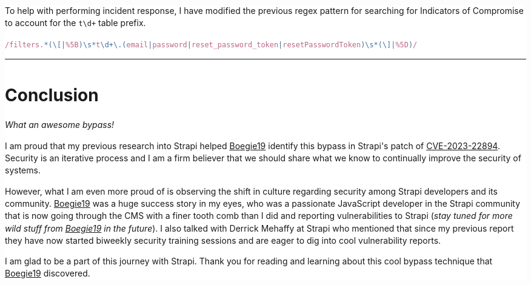 To help with performing incident response, I have modified the previous regex pattern for searching for Indicators of Compromise to account for the `t\d+` table prefix.

```js
/filters.*(\[|%5B)\s*t\d+\.(email|password|reset_password_token|resetPasswordToken)\s*(\]|%5D)/
```

---

# Conclusion

*What an awesome bypass!*

I am proud that my previous research into Strapi helped [Boegie19](https://github.com/Boegie19) identify this bypass in Strapi's patch of [CVE-2023-22894](https://www.ghostccamm.com/blog/multi_strapi_vulns/#cve-2023-22894-leaking-sensitive-user-information-by-filtering-on-private-fields-in-strapi-versions-471). Security is an iterative process and I am a firm believer that we should share what we know to continually improve the security of systems.

However, what I am even more proud of is observing the shift in culture regarding security among Strapi developers and its community. [Boegie19](https://github.com/Boegie19) was a huge success story in my eyes, who was a passionate JavaScript developer in the Strapi community that is now going through the CMS with a finer tooth comb than I did and reporting vulnerabilities to Strapi (*stay tuned for more wild stuff from [Boegie19](https://github.com/Boegie19) in the future*). I also talked with Derrick Mehaffy at Strapi who mentioned that since my previous report they have now started biweekly security training sessions and are eager to dig into cool vulnerability reports.

I am glad to be a part of this journey with Strapi. Thank you for reading and learning about this cool bypass technique that [Boegie19](https://github.com/Boegie19) discovered.